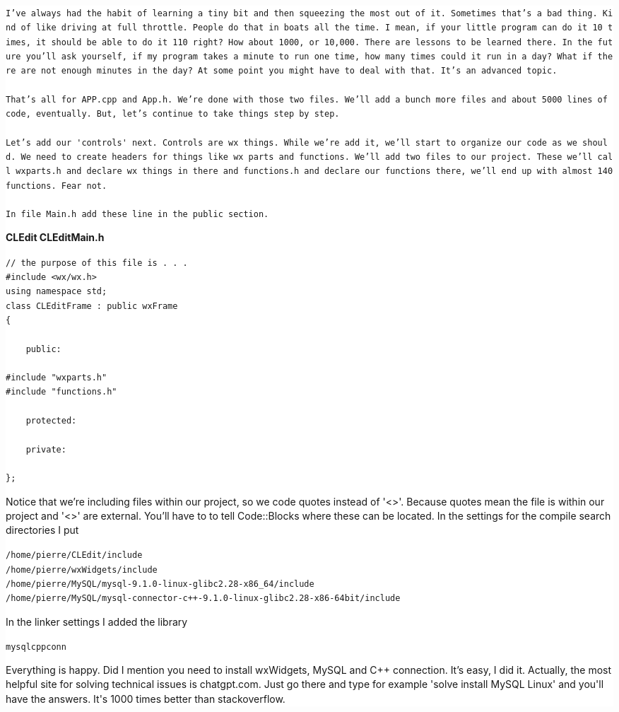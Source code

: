 	I’ve always had the habit of learning a tiny bit and then squeezing the most out of it. Sometimes that’s a bad thing. Kind of like driving at full throttle. People do that in boats all the time. I mean, if your little program can do it 10 times, it should be able to do it 110 right? How about 1000, or 10,000. There are lessons to be learned there. In the future you’ll ask yourself, if my program takes a minute to run one time, how many times could it run in a day? What if there are not enough minutes in the day? At some point you might have to deal with that. It’s an advanced topic.          

	That’s all for APP.cpp and App.h. We’re done with those two files. We’ll add a bunch more files and about 5000 lines of code, eventually. But, let’s continue to take things step by step. 

	Let’s add our 'controls' next. Controls are wx things. While we’re add it, we’ll start to organize our code as we should. We need to create headers for things like wx parts and functions. We’ll add two files to our project. These we’ll call wxparts.h and declare wx things in there and functions.h and declare our functions there, we’ll end up with almost 140 functions. Fear not.     

	In file Main.h add these line in the public section.

**CLEdit
CLEditMain.h**

```
// the purpose of this file is . . .
#include <wx/wx.h>
using namespace std;
class CLEditFrame : public wxFrame
{

    public:

#include "wxparts.h"
#include "functions.h"

    protected:

    private:

};
```
	
Notice that we’re including files within our project, so we code quotes instead of '<>'. Because quotes mean the file is within our project and '<>' are external. You’ll have to to tell Code::Blocks where these can be located. In the settings for the compile search directories I put

```
/home/pierre/CLEdit/include
/home/pierre/wxWidgets/include
/home/pierre/MySQL/mysql-9.1.0-linux-glibc2.28-x86_64/include
/home/pierre/MySQL/mysql-connector-c++-9.1.0-linux-glibc2.28-x86-64bit/include
```

In the linker settings I added the library

```
mysqlcppconn
```

Everything is happy. Did I mention you need to install wxWidgets, MySQL and C++ connection. It’s easy, I did it. Actually, the most helpful site for solving technical issues is chatgpt.com. Just go there and type for example 'solve install 
MySQL Linux' and you'll have the answers. It's 1000 times better than stackoverflow.
